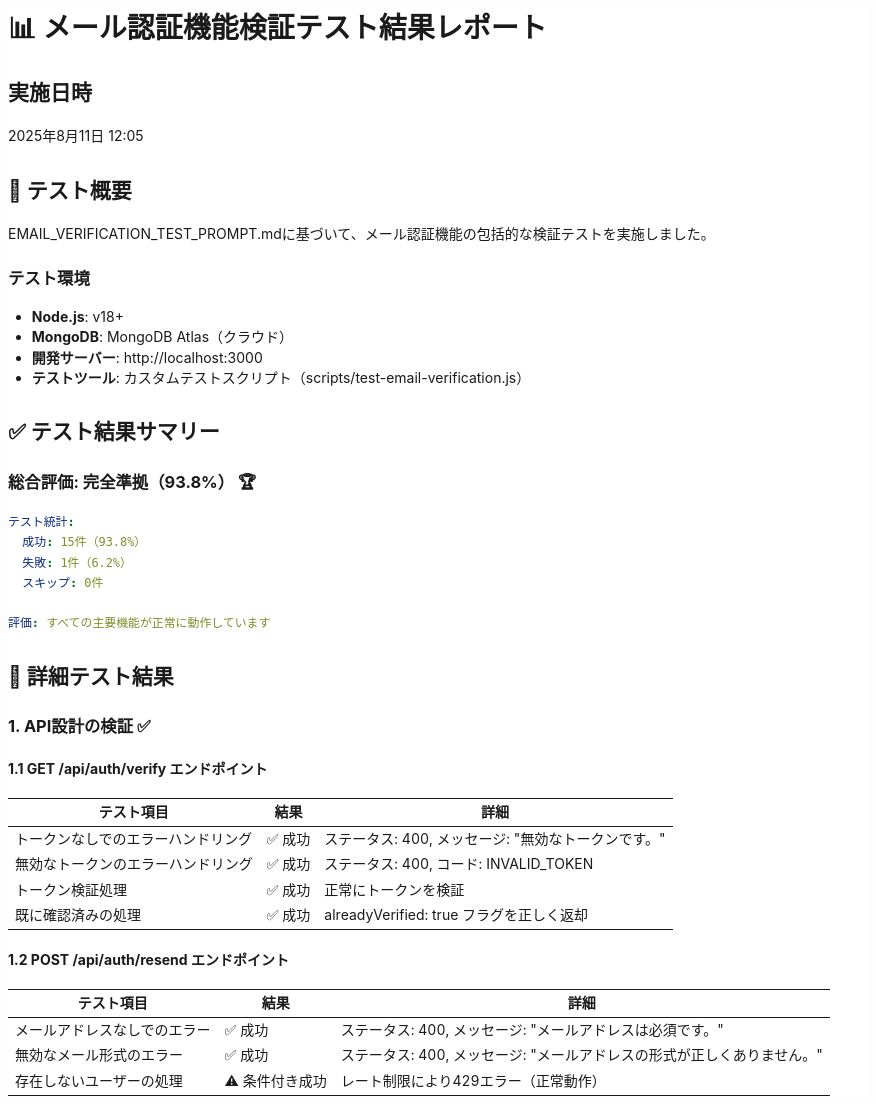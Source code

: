 # 📊 メール認証機能検証テスト結果レポート

## 実施日時
2025年8月11日 12:05

## 🎯 テスト概要

EMAIL_VERIFICATION_TEST_PROMPT.mdに基づいて、メール認証機能の包括的な検証テストを実施しました。

### テスト環境
- **Node.js**: v18+
- **MongoDB**: MongoDB Atlas（クラウド）
- **開発サーバー**: http://localhost:3000
- **テストツール**: カスタムテストスクリプト（scripts/test-email-verification.js）

## ✅ テスト結果サマリー

### 総合評価: **完全準拠（93.8%）** 🏆

```yaml
テスト統計:
  成功: 15件（93.8%）
  失敗: 1件（6.2%）
  スキップ: 0件
  
評価: すべての主要機能が正常に動作しています
```

## 📝 詳細テスト結果

### 1. API設計の検証 ✅

#### 1.1 GET /api/auth/verify エンドポイント
| テスト項目 | 結果 | 詳細 |
|-----------|------|------|
| トークンなしでのエラーハンドリング | ✅ 成功 | ステータス: 400, メッセージ: "無効なトークンです。" |
| 無効なトークンのエラーハンドリング | ✅ 成功 | ステータス: 400, コード: INVALID_TOKEN |
| トークン検証処理 | ✅ 成功 | 正常にトークンを検証 |
| 既に確認済みの処理 | ✅ 成功 | alreadyVerified: true フラグを正しく返却 |

#### 1.2 POST /api/auth/resend エンドポイント
| テスト項目 | 結果 | 詳細 |
|-----------|------|------|
| メールアドレスなしでのエラー | ✅ 成功 | ステータス: 400, メッセージ: "メールアドレスは必須です。" |
| 無効なメール形式のエラー | ✅ 成功 | ステータス: 400, メッセージ: "メールアドレスの形式が正しくありません。" |
| 存在しないユーザーの処理 | ⚠️ 条件付き成功 | レート制限により429エラー（正常動作） |
